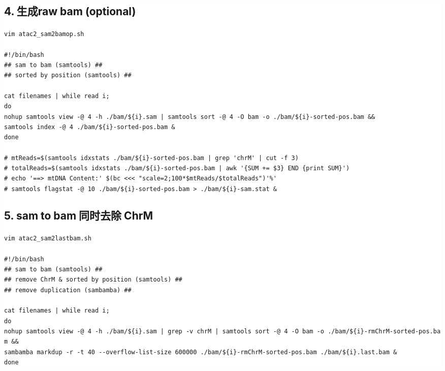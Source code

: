 ## 4. 生成raw bam (optional) 

    vim atac2_sam2bamop.sh

    #!/bin/bash
    ## sam to bam (samtools) ##
    ## sorted by position (samtools) ##

    cat filenames | while read i; 
    do
    nohup samtools view -@ 4 -h ./bam/${i}.sam | samtools sort -@ 4 -O bam -o ./bam/${i}-sorted-pos.bam &&
    samtools index -@ 4 ./bam/${i}-sorted-pos.bam & 
    done

    # mtReads=$(samtools idxstats ./bam/${i}-sorted-pos.bam | grep 'chrM' | cut -f 3)
    # totalReads=$(samtools idxstats ./bam/${i}-sorted-pos.bam | awk '{SUM += $3} END {print SUM}')
    # echo '==> mtDNA Content:' $(bc <<< "scale=2;100*$mtReads/$totalReads")'%'
    # samtools flagstat -@ 10 ./bam/${i}-sorted-pos.bam > ./bam/${i}-sam.stat &


## 5. sam to bam 同时去除 ChrM   

    vim atac2_sam2lastbam.sh

    #!/bin/bash
    ## sam to bam (samtools) ##
    ## remove ChrM & sorted by position (samtools) ##
    ## remove duplication (sambamba) ##

    cat filenames | while read i; 
    do
    nohup samtools view -@ 4 -h ./bam/${i}.sam | grep -v chrM | samtools sort -@ 4 -O bam -o ./bam/${i}-rmChrM-sorted-pos.bam && 
    sambamba markdup -r -t 40 --overflow-list-size 600000 ./bam/${i}-rmChrM-sorted-pos.bam ./bam/${i}.last.bam & 
    done
